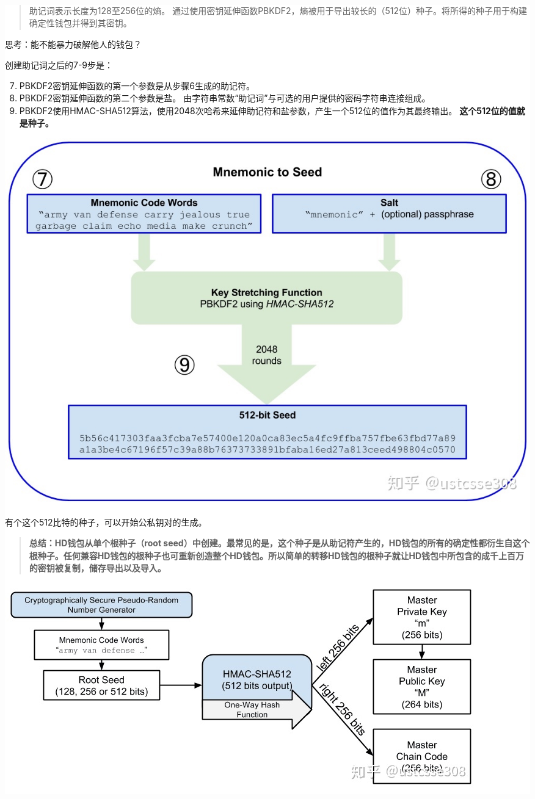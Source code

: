 > 助记词表示长度为128至256位的熵。 通过使用密钥延伸函数PBKDF2，熵被用于导出较长的（512位）种子。将所得的种子用于构建确定性钱包并得到其密钥。

思考：能不能暴力破解他人的钱包？

创建助记词之后的7-9步是：

7. PBKDF2密钥延伸函数的第一个参数是从步骤6生成的助记符。
8. PBKDF2密钥延伸函数的第二个参数是盐。 由字符串常数“助记词”与可选的用户提供的密码字符串连接组成。
9. PBKDF2使用HMAC-SHA512算法，使用2048次哈希来延伸助记符和盐参数，产生一个512位的值作为其最终输出。 **这个512位的值就是种子。**

![](media/存储使用比特币/16043649447757.jpg)

有个这个512比特的种子，可以开始公私钥对的生成。

> **总结：HD钱包从单个根种子（root seed）中创建。最常见的是，这个种子是从助记符产生的，HD钱包的所有的确定性都衍生自这个根种子。任何兼容HD钱包的根种子也可重新创造整个HD钱包。所以简单的转移HD钱包的根种子就让HD钱包中所包含的成千上百万的密钥被复制，储存导出以及导入。**

![](media/存储使用比特币/16043661504729.jpg)
